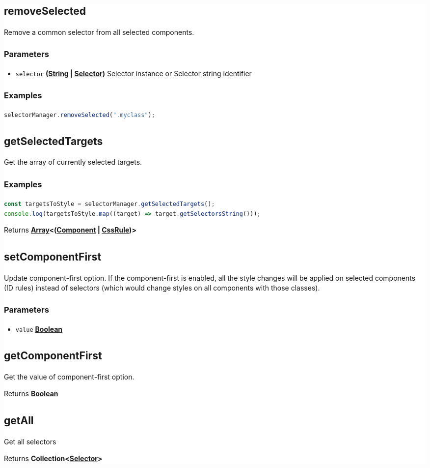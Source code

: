 ## removeSelected

Remove a common selector from all selected components.

### Parameters

- `selector` **([String][18] | [Selector])** Selector instance or Selector string identifier

### Examples

```javascript
selectorManager.removeSelected(".myclass");
```

## getSelectedTargets

Get the array of currently selected targets.

### Examples

```javascript
const targetsToStyle = selectorManager.getSelectedTargets();
console.log(targetsToStyle.map((target) => target.getSelectorsString()));
```

Returns **[Array][19]<([Component] | [CssRule])>**

## setComponentFirst

Update component-first option.
If the component-first is enabled, all the style changes will be applied on selected components (ID rules) instead
of selectors (which would change styles on all components with those classes).

### Parameters

- `value` **[Boolean][20]**

## getComponentFirst

Get the value of component-first option.

Returns **[Boolean][20]**

## getAll

Get all selectors

Returns **Collection<[Selector]>**

[1]: https://github.com/artf/grapesjs/blob/master/src/selector_manager/config/config.js
[2]: #getconfig
[3]: #add
[4]: #get
[5]: #remove
[6]: #getall
[7]: #setstate
[8]: #getstate
[9]: #getstates
[10]: #setstates
[11]: #getselected
[12]: #addselected
[13]: #removeselected
[14]: #getselectedtargets
[15]: #setcomponentfirst
[16]: #getcomponentfirst
[17]: https://developer.mozilla.org/docs/Web/JavaScript/Reference/Global_Objects/Object
[18]: https://developer.mozilla.org/docs/Web/JavaScript/Reference/Global_Objects/String
[19]: https://developer.mozilla.org/docs/Web/JavaScript/Reference/Global_Objects/Array
[20]: https://developer.mozilla.org/docs/Web/JavaScript/Reference/Global_Objects/Boolean


[Selector]: selector.html
[State]: state.html
[Component]: component.html
[CssRule]: css_rule.html
